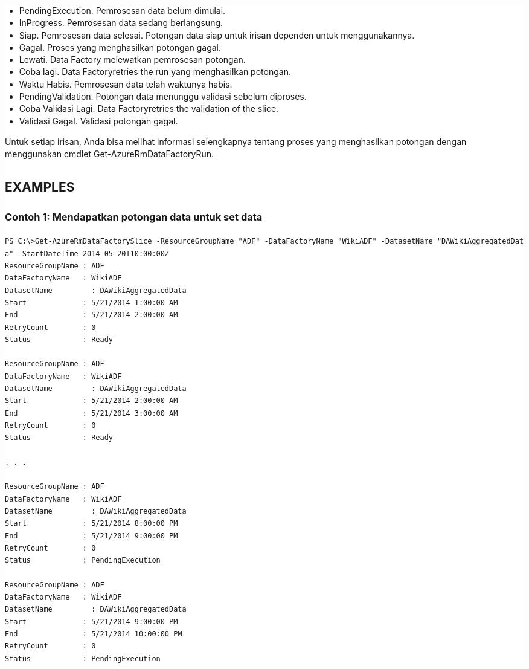 - PendingExecution.
Pemrosesan data belum dimulai. 
- InProgress.
Pemrosesan data sedang berlangsung. 
- Siap.
Pemrosesan data selesai.
Potongan data siap untuk irisan dependen untuk menggunakannya. 
- Gagal.
Proses yang menghasilkan potongan gagal. 
- Lewati.
Data Factory melewatkan pemrosesan potongan. 
- Coba lagi.
Data Factoryretries the run yang menghasilkan potongan. 
- Waktu Habis. Pemrosesan data telah waktunya habis. 
- PendingValidation.
Potongan data menunggu validasi sebelum diproses. 
- Coba Validasi Lagi.
Data Factoryretries the validation of the slice. 
- Validasi Gagal.
Validasi potongan gagal.

Untuk setiap irisan, Anda bisa melihat informasi selengkapnya tentang proses yang menghasilkan potongan dengan menggunakan cmdlet Get-AzureRmDataFactoryRun.

## EXAMPLES

### Contoh 1: Mendapatkan potongan data untuk set data
```
PS C:\>Get-AzureRmDataFactorySlice -ResourceGroupName "ADF" -DataFactoryName "WikiADF" -DatasetName "DAWikiAggregatedData" -StartDateTime 2014-05-20T10:00:00Z
ResourceGroupName : ADF
DataFactoryName   : WikiADF
DatasetName         : DAWikiAggregatedData
Start             : 5/21/2014 1:00:00 AM
End               : 5/21/2014 2:00:00 AM
RetryCount        : 0
Status            : Ready

ResourceGroupName : ADF
DataFactoryName   : WikiADF
DatasetName         : DAWikiAggregatedData
Start             : 5/21/2014 2:00:00 AM
End               : 5/21/2014 3:00:00 AM
RetryCount        : 0
Status            : Ready

. . . 

ResourceGroupName : ADF
DataFactoryName   : WikiADF
DatasetName         : DAWikiAggregatedData
Start             : 5/21/2014 8:00:00 PM
End               : 5/21/2014 9:00:00 PM
RetryCount        : 0
Status            : PendingExecution

ResourceGroupName : ADF
DataFactoryName   : WikiADF
DatasetName         : DAWikiAggregatedData
Start             : 5/21/2014 9:00:00 PM
End               : 5/21/2014 10:00:00 PM
RetryCount        : 0
Status            : PendingExecution
```